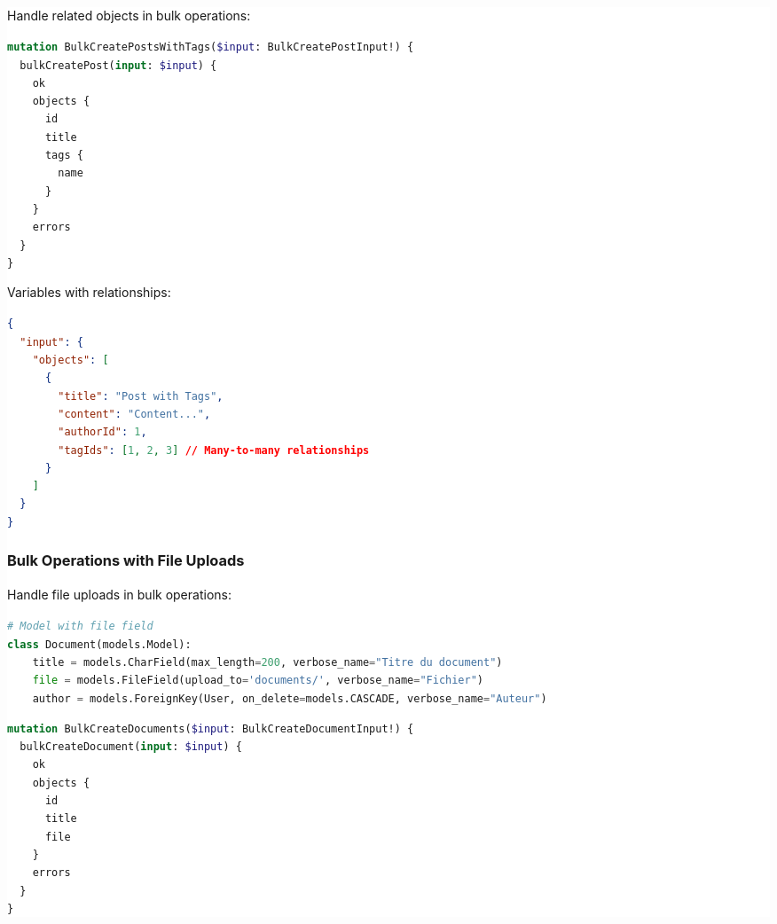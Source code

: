 Handle related objects in bulk operations:

```graphql
mutation BulkCreatePostsWithTags($input: BulkCreatePostInput!) {
  bulkCreatePost(input: $input) {
    ok
    objects {
      id
      title
      tags {
        name
      }
    }
    errors
  }
}
```

Variables with relationships:

```json
{
  "input": {
    "objects": [
      {
        "title": "Post with Tags",
        "content": "Content...",
        "authorId": 1,
        "tagIds": [1, 2, 3] // Many-to-many relationships
      }
    ]
  }
}
```

### Bulk Operations with File Uploads

Handle file uploads in bulk operations:

```python
# Model with file field
class Document(models.Model):
    title = models.CharField(max_length=200, verbose_name="Titre du document")
    file = models.FileField(upload_to='documents/', verbose_name="Fichier")
    author = models.ForeignKey(User, on_delete=models.CASCADE, verbose_name="Auteur")
```

```graphql
mutation BulkCreateDocuments($input: BulkCreateDocumentInput!) {
  bulkCreateDocument(input: $input) {
    ok
    objects {
      id
      title
      file
    }
    errors
  }
}
```
